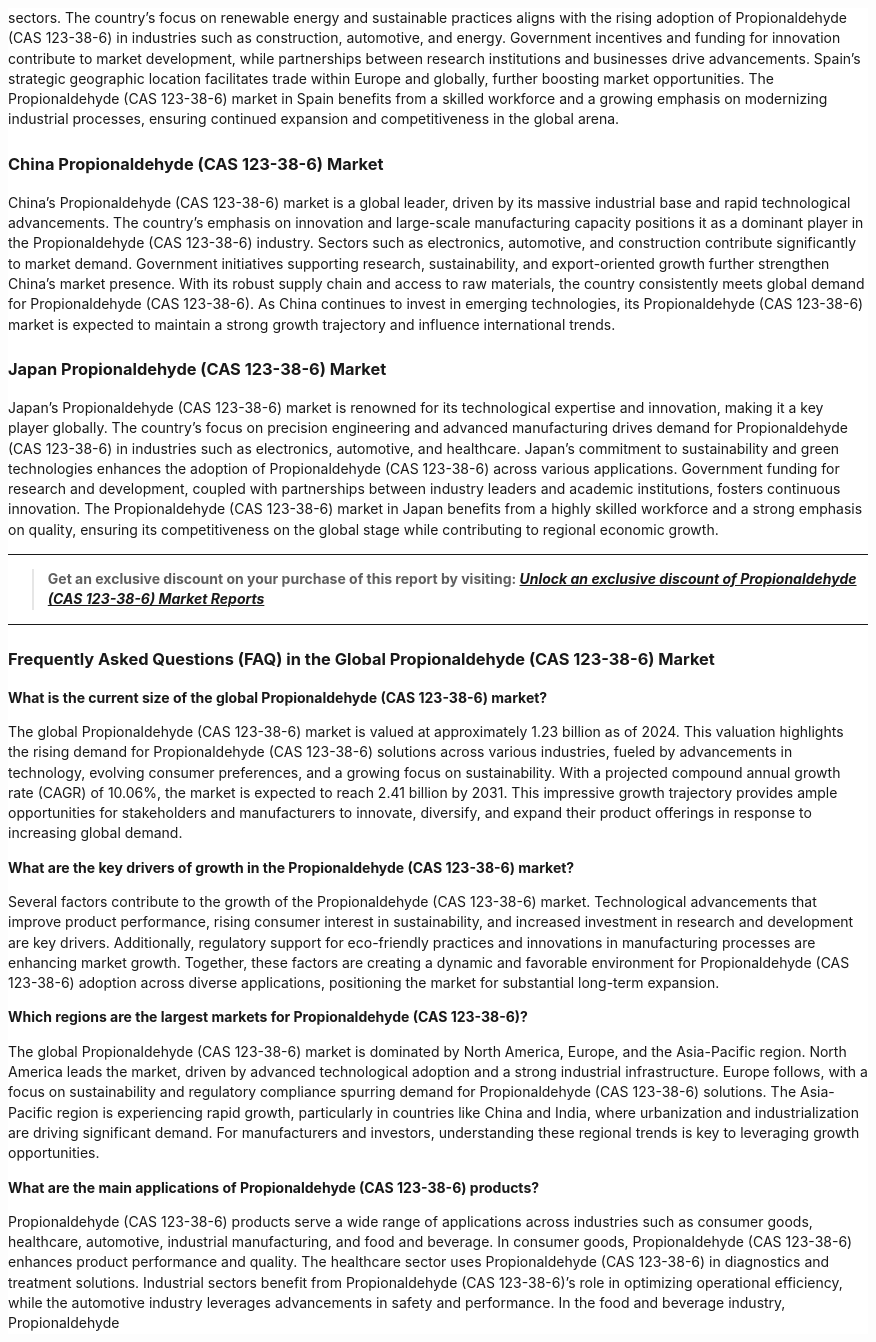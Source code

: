 sectors. The country&rsquo;s focus on renewable energy and sustainable practices aligns with the rising adoption of Propionaldehyde (CAS 123-38-6) in industries such as construction, automotive, and energy. Government incentives and funding for innovation contribute to market development, while partnerships between research institutions and businesses drive advancements. Spain&rsquo;s strategic geographic location facilitates trade within Europe and globally, further boosting market opportunities. The Propionaldehyde (CAS 123-38-6) market in Spain benefits from a skilled workforce and a growing emphasis on modernizing industrial processes, ensuring continued expansion and competitiveness in the global arena.</p><h3>China Propionaldehyde (CAS 123-38-6) Market</h3><p>China&rsquo;s Propionaldehyde (CAS 123-38-6) market is a global leader, driven by its massive industrial base and rapid technological advancements. The country&rsquo;s emphasis on innovation and large-scale manufacturing capacity positions it as a dominant player in the Propionaldehyde (CAS 123-38-6) industry. Sectors such as electronics, automotive, and construction contribute significantly to market demand. Government initiatives supporting research, sustainability, and export-oriented growth further strengthen China&rsquo;s market presence. With its robust supply chain and access to raw materials, the country consistently meets global demand for Propionaldehyde (CAS 123-38-6). As China continues to invest in emerging technologies, its Propionaldehyde (CAS 123-38-6) market is expected to maintain a strong growth trajectory and influence international trends.</p><h3>Japan Propionaldehyde (CAS 123-38-6) Market</h3><p>Japan&rsquo;s Propionaldehyde (CAS 123-38-6) market is renowned for its technological expertise and innovation, making it a key player globally. The country&rsquo;s focus on precision engineering and advanced manufacturing drives demand for Propionaldehyde (CAS 123-38-6) in industries such as electronics, automotive, and healthcare. Japan&rsquo;s commitment to sustainability and green technologies enhances the adoption of Propionaldehyde (CAS 123-38-6) across various applications. Government funding for research and development, coupled with partnerships between industry leaders and academic institutions, fosters continuous innovation. The Propionaldehyde (CAS 123-38-6) market in Japan benefits from a highly skilled workforce and a strong emphasis on quality, ensuring its competitiveness on the global stage while contributing to regional economic growth.</p><hr /><blockquote><p><strong>Get an exclusive discount on your purchase of this report by visiting: <em><a href="://marketresearchpulse.com/ask-for-discount/48743?utm_source=Github&amp;utm_medium=022">Unlock an exclusive discount of Propionaldehyde (CAS 123-38-6) Market Reports</a></em>&nbsp;</strong></p></blockquote><hr /><h3>Frequently Asked Questions (FAQ) in the Global Propionaldehyde (CAS 123-38-6) Market</h3><p><strong>What is the current size of the global Propionaldehyde (CAS 123-38-6) market?</strong></p><p>The global Propionaldehyde (CAS 123-38-6) market is valued at approximately 1.23 billion as of 2024. This valuation highlights the rising demand for Propionaldehyde (CAS 123-38-6) solutions across various industries, fueled by advancements in technology, evolving consumer preferences, and a growing focus on sustainability. With a projected compound annual growth rate (CAGR) of 10.06%, the market is expected to reach 2.41 billion by 2031. This impressive growth trajectory provides ample opportunities for stakeholders and manufacturers to innovate, diversify, and expand their product offerings in response to increasing global demand.</p><p><strong>What are the key drivers of growth in the Propionaldehyde (CAS 123-38-6) market?</strong></p><p>Several factors contribute to the growth of the Propionaldehyde (CAS 123-38-6) market. Technological advancements that improve product performance, rising consumer interest in sustainability, and increased investment in research and development are key drivers. Additionally, regulatory support for eco-friendly practices and innovations in manufacturing processes are enhancing market growth. Together, these factors are creating a dynamic and favorable environment for Propionaldehyde (CAS 123-38-6) adoption across diverse applications, positioning the market for substantial long-term expansion.</p><p><strong>Which regions are the largest markets for Propionaldehyde (CAS 123-38-6)?</strong></p><p>The global Propionaldehyde (CAS 123-38-6) market is dominated by North America, Europe, and the Asia-Pacific region. North America leads the market, driven by advanced technological adoption and a strong industrial infrastructure. Europe follows, with a focus on sustainability and regulatory compliance spurring demand for Propionaldehyde (CAS 123-38-6) solutions. The Asia-Pacific region is experiencing rapid growth, particularly in countries like China and India, where urbanization and industrialization are driving significant demand. For manufacturers and investors, understanding these regional trends is key to leveraging growth opportunities.</p><p><strong>What are the main applications of Propionaldehyde (CAS 123-38-6) products?</strong></p><p>Propionaldehyde (CAS 123-38-6) products serve a wide range of applications across industries such as consumer goods, healthcare, automotive, industrial manufacturing, and food and beverage. In consumer goods, Propionaldehyde (CAS 123-38-6) enhances product performance and quality. The healthcare sector uses Propionaldehyde (CAS 123-38-6) in diagnostics and treatment solutions. Industrial sectors benefit from Propionaldehyde (CAS 123-38-6)&rsquo;s role in optimizing operational efficiency, while the automotive industry leverages advancements in safety and performance. In the food and beverage industry, Propionaldehyde